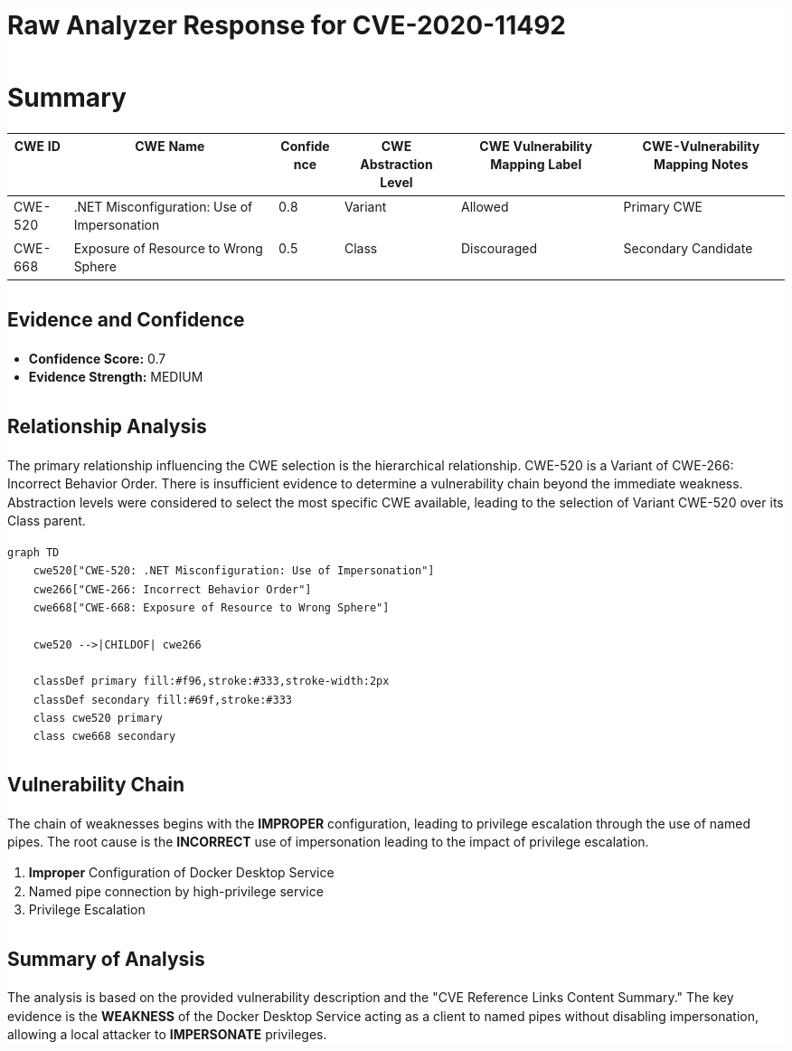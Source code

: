 # Raw Analyzer Response for CVE-2020-11492

# Summary
| CWE ID | CWE Name | Confidence | CWE Abstraction Level | CWE Vulnerability Mapping Label | CWE-Vulnerability Mapping Notes |
|---|---|---|---|---|---|
| CWE-520 | .NET Misconfiguration: Use of Impersonation | 0.8 | Variant | Allowed | Primary CWE |
| CWE-668 | Exposure of Resource to Wrong Sphere | 0.5 | Class | Discouraged | Secondary Candidate |

## Evidence and Confidence

*   **Confidence Score:** 0.7
*   **Evidence Strength:** MEDIUM

## Relationship Analysis
The primary relationship influencing the CWE selection is the hierarchical relationship. CWE-520 is a Variant of CWE-266: Incorrect Behavior Order. There is insufficient evidence to determine a vulnerability chain beyond the immediate weakness. Abstraction levels were considered to select the most specific CWE available, leading to the selection of Variant CWE-520 over its Class parent.

```mermaid
graph TD
    cwe520["CWE-520: .NET Misconfiguration: Use of Impersonation"]
    cwe266["CWE-266: Incorrect Behavior Order"]
    cwe668["CWE-668: Exposure of Resource to Wrong Sphere"]
    
    cwe520 -->|CHILDOF| cwe266
    
    classDef primary fill:#f96,stroke:#333,stroke-width:2px
    classDef secondary fill:#69f,stroke:#333
    class cwe520 primary
    class cwe668 secondary
```

## Vulnerability Chain
The chain of weaknesses begins with the **IMPROPER** configuration, leading to privilege escalation through the use of named pipes. The root cause is the **INCORRECT** use of impersonation leading to the impact of privilege escalation.
1.  **Improper** Configuration of Docker Desktop Service
2.  Named pipe connection by high-privilege service
3.  Privilege Escalation

## Summary of Analysis
The analysis is based on the provided vulnerability description and the "CVE Reference Links Content Summary." The key evidence is the **WEAKNESS** of the Docker Desktop Service acting as a client to named pipes without disabling impersonation, allowing a local attacker to **IMPERSONATE** privileges.
